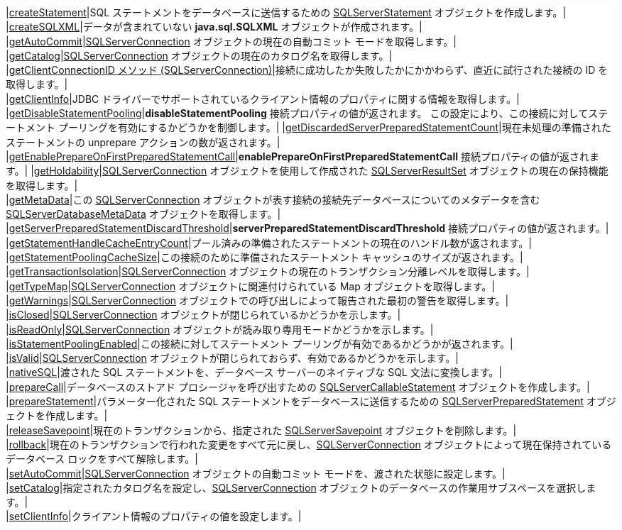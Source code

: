 |[createStatement](../../../connect/jdbc/reference/createstatement-method-sqlserverconnection.md)|SQL ステートメントをデータベースに送信するための [SQLServerStatement](../../../connect/jdbc/reference/sqlserverstatement-class.md) オブジェクトを作成します。|  
|[createSQLXML](../../../connect/jdbc/reference/createsqlxml-method-sqlserverconnection.md)|データが含まれていない **java.sql.SQLXML** オブジェクトが作成されます。|  
|[getAutoCommit](../../../connect/jdbc/reference/getautocommit-method-sqlserverconnection.md)|[SQLServerConnection](../../../connect/jdbc/reference/sqlserverconnection-class.md) オブジェクトの現在の自動コミット モードを取得します。|  
|[getCatalog](../../../connect/jdbc/reference/getcatalog-method-sqlserverconnection.md)|[SQLServerConnection](../../../connect/jdbc/reference/sqlserverconnection-class.md) オブジェクトの現在のカタログ名を取得します。|  
|[getClientConnectionID メソッド &#40;SQLServerConnection&#41;](../../../connect/jdbc/reference/getclientconnectionid-method-sqlserverconnection.md)|接続に成功したか失敗したかにかかわらず、直近に試行された接続の ID を取得します。|  
|[getClientInfo](../../../connect/jdbc/reference/getclientinfo-method-sqlserverconnection.md)|JDBC ドライバーでサポートされているクライアント情報のプロパティに関する情報を取得します。|  
|[getDisableStatementPooling](../../../connect/jdbc/reference/getdisablestatementpooling-method-sqlserverconnection.md)|**disableStatementPooling** 接続プロパティの値が返されます。 この設定により、この接続に対してステートメント プーリングを有効にするかどうかを制御します。|
|[getDiscardedServerPreparedStatementCount](../../../connect/jdbc/reference/getdiscardedserverpreparedstatementcount-method-sqlserverconnection.md)|現在未処理の準備されたステートメントの unprepare アクションの数が返されます。|
|[getEnablePrepareOnFirstPreparedStatementCall](../../../connect/jdbc/reference/getenableprepareonfirstpreparedstatementcall-method-sqlserverconnection.md)|**enablePrepareOnFirstPreparedStatementCall** 接続プロパティの値が返されます。|
|[getHoldability](../../../connect/jdbc/reference/getholdability-method-sqlserverconnection.md)|[SQLServerConnection](../../../connect/jdbc/reference/sqlserverconnection-class.md) オブジェクトを使用して作成された [SQLServerResultSet](../../../connect/jdbc/reference/sqlserverresultset-class.md) オブジェクトの現在の保持機能を取得します。|  
|[getMetaData](../../../connect/jdbc/reference/getmetadata-method-sqlserverconnection.md)|この [SQLServerConnection](../../../connect/jdbc/reference/sqlserverconnection-class.md) オブジェクトが表す接続の接続先データベースについてのメタデータを含む [SQLServerDatabaseMetaData](../../../connect/jdbc/reference/sqlserverdatabasemetadata-class.md) オブジェクトを取得します。|  
|[getServerPreparedStatementDiscardThreshold](../../../connect/jdbc/reference/getserverpreparedstatementdiscardthreshold-method-sqlserverconnection.md)|**serverPreparedStatementDiscardThreshold** 接続プロパティの値が返されます。|  
|[getStatementHandleCacheEntryCount](../../../connect/jdbc/reference/getstatementhandlecacheentrycount-method-sqlserverconnection.md)|プール済みの準備されたステートメントの現在のハンドル数が返されます。|  
|[getStatementPoolingCacheSize](../../../connect/jdbc/reference/getstatementpoolingcachesize-method-sqlserverconnection.md)|この接続のために準備されたステートメント キャッシュのサイズが返されます。|  
|[getTransactionIsolation](../../../connect/jdbc/reference/gettransactionisolation-method-sqlserverconnection.md)|[SQLServerConnection](../../../connect/jdbc/reference/sqlserverconnection-class.md) オブジェクトの現在のトランザクション分離レベルを取得します。|  
|[getTypeMap](../../../connect/jdbc/reference/gettypemap-method-sqlserverconnection.md)|[SQLServerConnection](../../../connect/jdbc/reference/sqlserverconnection-class.md) オブジェクトに関連付けられている Map オブジェクトを取得します。|  
|[getWarnings](../../../connect/jdbc/reference/getwarnings-method-sqlserverconnection.md)|[SQLServerConnection](../../../connect/jdbc/reference/sqlserverconnection-class.md) オブジェクトでの呼び出しによって報告された最初の警告を取得します。|  
|[isClosed](../../../connect/jdbc/reference/isclosed-method-sqlserverconnection.md)|[SQLServerConnection](../../../connect/jdbc/reference/sqlserverconnection-class.md) オブジェクトが閉じられているかどうかを示します。|  
|[isReadOnly](../../../connect/jdbc/reference/isreadonly-method-sqlserverconnection.md)|[SQLServerConnection](../../../connect/jdbc/reference/sqlserverconnection-class.md) オブジェクトが読み取り専用モードかどうかを示します。|  
|[isStatementPoolingEnabled](../../../connect/jdbc/reference/isstatementpoolingenabled-method-sqlserverconnection.md)|この接続に対してステートメント プーリングが有効であるかどうかが返されます。|  
|[isValid](../../../connect/jdbc/reference/isvalid-method-sqlserverconnection.md)|[SQLServerConnection](../../../connect/jdbc/reference/sqlserverconnection-class.md) オブジェクトが閉じられておらず、有効であるかどうかを示します。|  
|[nativeSQL](../../../connect/jdbc/reference/nativesql-method-sqlserverconnection.md)|渡された SQL ステートメントを、データベース サーバーのネイティブな SQL 文法に変換します。|  
|[prepareCall](../../../connect/jdbc/reference/preparecall-method-sqlserverconnection.md)|データベースのストアド プロシージャを呼び出すための [SQLServerCallableStatement](../../../connect/jdbc/reference/sqlservercallablestatement-class.md) オブジェクトを作成します。|  
|[prepareStatement](../../../connect/jdbc/reference/preparestatement-method-sqlserverconnection.md)|パラメーター化された SQL ステートメントをデータベースに送信するための [SQLServerPreparedStatement](../../../connect/jdbc/reference/sqlserverpreparedstatement-class.md) オブジェクトを作成します。|  
|[releaseSavepoint](../../../connect/jdbc/reference/releasesavepoint-method-sqlserverconnection.md)|現在のトランザクションから、指定された [SQLServerSavepoint](../../../connect/jdbc/reference/sqlserversavepoint-class.md) オブジェクトを削除します。|  
|[rollback](../../../connect/jdbc/reference/rollback-method-sqlserverconnection.md)|現在のトランザクションで行われた変更をすべて元に戻し、[SQLServerConnection](../../../connect/jdbc/reference/sqlserverconnection-class.md) オブジェクトによって現在保持されているデータベース ロックをすべて解除します。|  
|[setAutoCommit](../../../connect/jdbc/reference/setautocommit-method-sqlserverconnection.md)|[SQLServerConnection](../../../connect/jdbc/reference/sqlserverconnection-class.md) オブジェクトの自動コミット モードを、渡された状態に設定します。|  
|[setCatalog](../../../connect/jdbc/reference/setcatalog-method-sqlserverconnection.md)|指定されたカタログ名を設定し、[SQLServerConnection](../../../connect/jdbc/reference/sqlserverconnection-class.md) オブジェクトのデータベースの作業用サブスペースを選択します。|  
|[setClientInfo](../../../connect/jdbc/reference/setclientinfo-method-sqlserverconnection.md)|クライアント情報のプロパティの値を設定します。|  